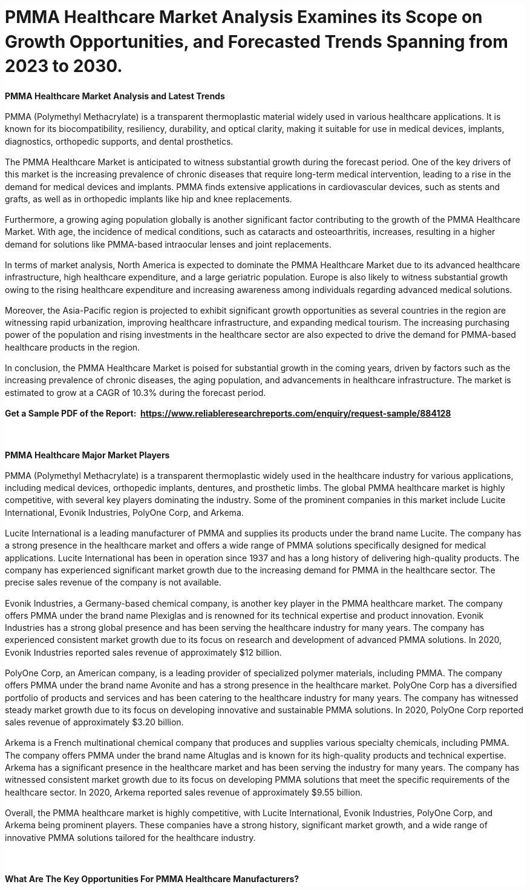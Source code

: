 <p><h1>PMMA Healthcare Market Analysis Examines its Scope on Growth Opportunities, and Forecasted Trends Spanning from 2023 to 2030.</h1></p><p><strong>PMMA Healthcare Market Analysis and Latest Trends</strong></p>
<p><p>PMMA (Polymethyl Methacrylate) is a transparent thermoplastic material widely used in various healthcare applications. It is known for its biocompatibility, resiliency, durability, and optical clarity, making it suitable for use in medical devices, implants, diagnostics, orthopedic supports, and dental prosthetics.</p><p>The PMMA Healthcare Market is anticipated to witness substantial growth during the forecast period. One of the key drivers of this market is the increasing prevalence of chronic diseases that require long-term medical intervention, leading to a rise in the demand for medical devices and implants. PMMA finds extensive applications in cardiovascular devices, such as stents and grafts, as well as in orthopedic implants like hip and knee replacements.</p><p>Furthermore, a growing aging population globally is another significant factor contributing to the growth of the PMMA Healthcare Market. With age, the incidence of medical conditions, such as cataracts and osteoarthritis, increases, resulting in a higher demand for solutions like PMMA-based intraocular lenses and joint replacements.</p><p>In terms of market analysis, North America is expected to dominate the PMMA Healthcare Market due to its advanced healthcare infrastructure, high healthcare expenditure, and a large geriatric population. Europe is also likely to witness substantial growth owing to the rising healthcare expenditure and increasing awareness among individuals regarding advanced medical solutions.</p><p>Moreover, the Asia-Pacific region is projected to exhibit significant growth opportunities as several countries in the region are witnessing rapid urbanization, improving healthcare infrastructure, and expanding medical tourism. The increasing purchasing power of the population and rising investments in the healthcare sector are also expected to drive the demand for PMMA-based healthcare products in the region.</p><p>In conclusion, the PMMA Healthcare Market is poised for substantial growth in the coming years, driven by factors such as the increasing prevalence of chronic diseases, the aging population, and advancements in healthcare infrastructure. The market is estimated to grow at a CAGR of 10.3% during the forecast period.</p></p>
<p><strong>Get a Sample PDF of the Report:&nbsp; <a href="https://www.reliableresearchreports.com/enquiry/request-sample/884128">https://www.reliableresearchreports.com/enquiry/request-sample/884128</a></strong></p>
<p>&nbsp;</p>
<p><strong>PMMA Healthcare Major Market Players</strong></p>
<p><p>PMMA (Polymethyl Methacrylate) is a transparent thermoplastic widely used in the healthcare industry for various applications, including medical devices, orthopedic implants, dentures, and prosthetic limbs. The global PMMA healthcare market is highly competitive, with several key players dominating the industry. Some of the prominent companies in this market include Lucite International, Evonik Industries, PolyOne Corp, and Arkema.</p><p>Lucite International is a leading manufacturer of PMMA and supplies its products under the brand name Lucite. The company has a strong presence in the healthcare market and offers a wide range of PMMA solutions specifically designed for medical applications. Lucite International has been in operation since 1937 and has a long history of delivering high-quality products. The company has experienced significant market growth due to the increasing demand for PMMA in the healthcare sector. The precise sales revenue of the company is not available.</p><p>Evonik Industries, a Germany-based chemical company, is another key player in the PMMA healthcare market. The company offers PMMA under the brand name Plexiglas and is renowned for its technical expertise and product innovation. Evonik Industries has a strong global presence and has been serving the healthcare industry for many years. The company has experienced consistent market growth due to its focus on research and development of advanced PMMA solutions. In 2020, Evonik Industries reported sales revenue of approximately $12 billion.</p><p>PolyOne Corp, an American company, is a leading provider of specialized polymer materials, including PMMA. The company offers PMMA under the brand name Avonite and has a strong presence in the healthcare market. PolyOne Corp has a diversified portfolio of products and services and has been catering to the healthcare industry for many years. The company has witnessed steady market growth due to its focus on developing innovative and sustainable PMMA solutions. In 2020, PolyOne Corp reported sales revenue of approximately $3.20 billion.</p><p>Arkema is a French multinational chemical company that produces and supplies various specialty chemicals, including PMMA. The company offers PMMA under the brand name Altuglas and is known for its high-quality products and technical expertise. Arkema has a significant presence in the healthcare market and has been serving the industry for many years. The company has witnessed consistent market growth due to its focus on developing PMMA solutions that meet the specific requirements of the healthcare sector. In 2020, Arkema reported sales revenue of approximately $9.55 billion.</p><p>Overall, the PMMA healthcare market is highly competitive, with Lucite International, Evonik Industries, PolyOne Corp, and Arkema being prominent players. These companies have a strong history, significant market growth, and a wide range of innovative PMMA solutions tailored for the healthcare industry.</p></p>
<p>&nbsp;</p>
<p><strong>What Are The Key Opportunities For PMMA Healthcare Manufacturers?</strong></p>
